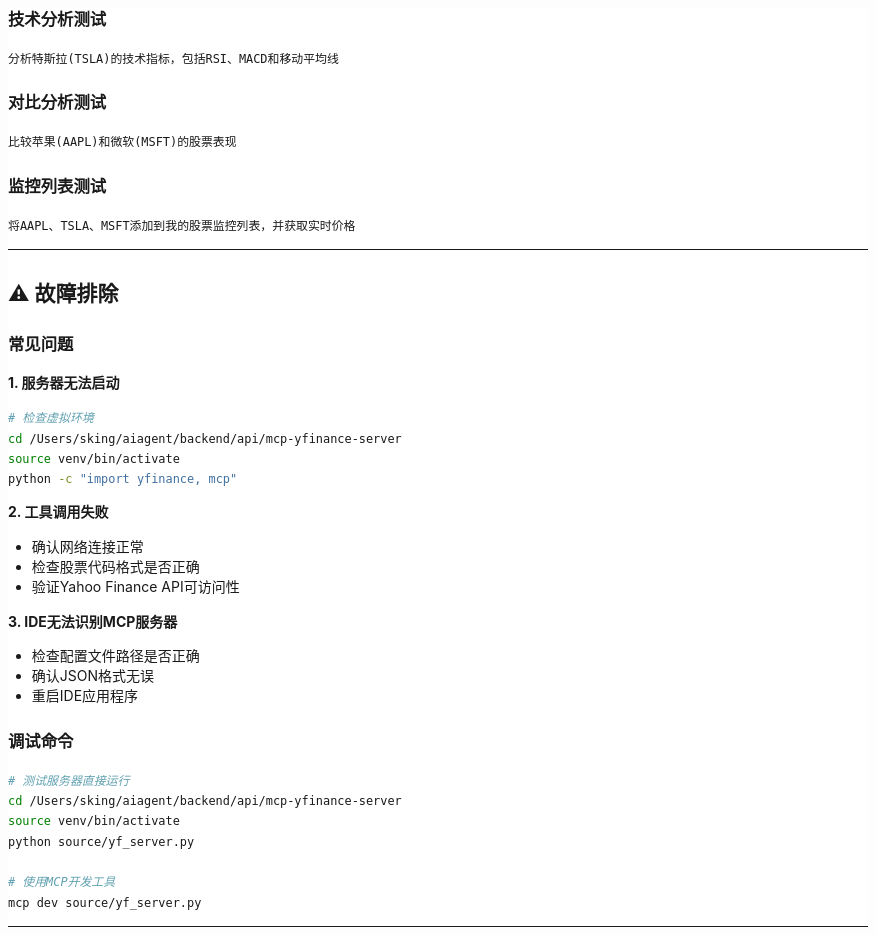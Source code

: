 ### 技术分析测试
```
分析特斯拉(TSLA)的技术指标，包括RSI、MACD和移动平均线
```

### 对比分析测试
```
比较苹果(AAPL)和微软(MSFT)的股票表现
```

### 监控列表测试
```
将AAPL、TSLA、MSFT添加到我的股票监控列表，并获取实时价格
```

---

## ⚠️ 故障排除

### 常见问题

**1. 服务器无法启动**
```bash
# 检查虚拟环境
cd /Users/sking/aiagent/backend/api/mcp-yfinance-server
source venv/bin/activate
python -c "import yfinance, mcp"
```

**2. 工具调用失败**
- 确认网络连接正常
- 检查股票代码格式是否正确
- 验证Yahoo Finance API可访问性

**3. IDE无法识别MCP服务器**
- 检查配置文件路径是否正确
- 确认JSON格式无误
- 重启IDE应用程序

### 调试命令

```bash
# 测试服务器直接运行
cd /Users/sking/aiagent/backend/api/mcp-yfinance-server
source venv/bin/activate
python source/yf_server.py

# 使用MCP开发工具
mcp dev source/yf_server.py
```

---
